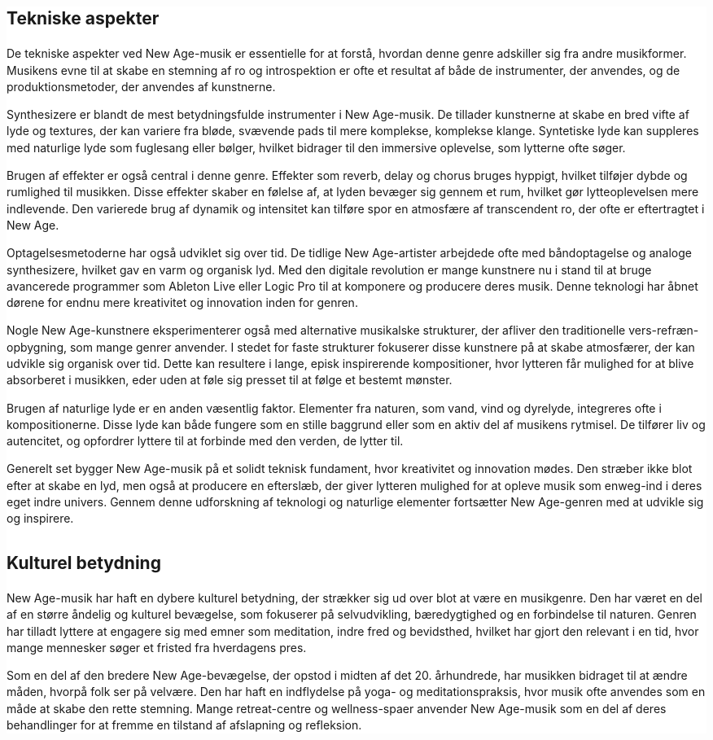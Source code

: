 
## Tekniske aspekter


De tekniske aspekter ved New Age-musik er essentielle for at forstå, hvordan denne genre adskiller sig fra andre musikformer. Musikens evne til at skabe en stemning af ro og introspektion er ofte et resultat af både de instrumenter, der anvendes, og de produktionsmetoder, der anvendes af kunstnerne.

Synthesizere er blandt de mest betydningsfulde instrumenter i New Age-musik. De tillader kunstnerne at skabe en bred vifte af lyde og textures, der kan variere fra bløde, svævende pads til mere komplekse, komplekse klange. Syntetiske lyde kan suppleres med naturlige lyde som fuglesang eller bølger, hvilket bidrager til den immersive oplevelse, som lytterne ofte søger.

Brugen af effekter er også central i denne genre. Effekter som reverb, delay og chorus bruges hyppigt, hvilket tilføjer dybde og rumlighed til musikken. Disse effekter skaber en følelse af, at lyden bevæger sig gennem et rum, hvilket gør lytteoplevelsen mere indlevende. Den varierede brug af dynamik og intensitet kan tilføre spor en atmosfære af transcendent ro, der ofte er eftertragtet i New Age.

Optagelsesmetoderne har også udviklet sig over tid. De tidlige New Age-artister arbejdede ofte med båndoptagelse og analoge synthesizere, hvilket gav en varm og organisk lyd. Med den digitale revolution er mange kunstnere nu i stand til at bruge avancerede programmer som Ableton Live eller Logic Pro til at komponere og producere deres musik. Denne teknologi har åbnet dørene for endnu mere kreativitet og innovation inden for genren.

Nogle New Age-kunstnere eksperimenterer også med alternative musikalske strukturer, der afliver den traditionelle vers-refræn-opbygning, som mange genrer anvender. I stedet for faste strukturer fokuserer disse kunstnere på at skabe atmosfærer, der kan udvikle sig organisk over tid. Dette kan resultere i lange, episk inspirerende kompositioner, hvor lytteren får mulighed for at blive absorberet i musikken, eder uden at føle sig presset til at følge et bestemt mønster.

Brugen af naturlige lyde er en anden væsentlig faktor. Elementer fra naturen, som vand, vind og dyrelyde, integreres ofte i kompositionerne. Disse lyde kan både fungere som en stille baggrund eller som en aktiv del af musikens rytmisel. De tilfører liv og autencitet, og opfordrer lyttere til at forbinde med den verden, de lytter til.

Generelt set bygger New Age-musik på et solidt teknisk fundament, hvor kreativitet og innovation mødes. Den stræber ikke blot efter at skabe en lyd, men også at producere en efterslæb, der giver lytteren mulighed for at opleve musik som enweg-ind i deres eget indre univers. Gennem denne udforskning af teknologi og naturlige elementer fortsætter New Age-genren med at udvikle sig og inspirere.


## Kulturel betydning


New Age-musik har haft en dybere kulturel betydning, der strækker sig ud over blot at være en musikgenre. Den har været en del af en større åndelig og kulturel bevægelse, som fokuserer på selvudvikling, bæredygtighed og en forbindelse til naturen. Genren har tilladt lyttere at engagere sig med emner som meditation, indre fred og bevidsthed, hvilket har gjort den relevant i en tid, hvor mange mennesker søger et fristed fra hverdagens pres.

Som en del af den bredere New Age-bevægelse, der opstod i midten af det 20. århundrede, har musikken bidraget til at ændre måden, hvorpå folk ser på velvære. Den har haft en indflydelse på yoga- og meditationspraksis, hvor musik ofte anvendes som en måde at skabe den rette stemning. Mange retreat-centre og wellness-spaer anvender New Age-musik som en del af deres behandlinger for at fremme en tilstand af afslapning og refleksion.
